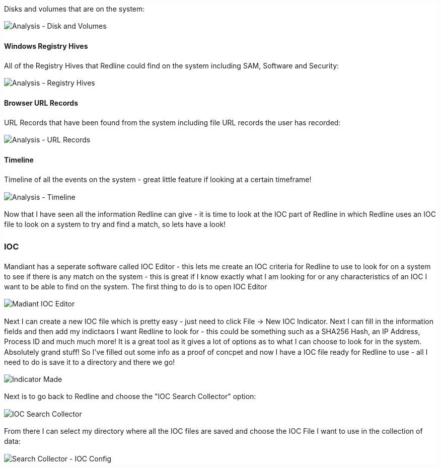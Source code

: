 Disks and volumes that are on the system:

![Analysis - Disk and Volumes](https://github.com/user-attachments/assets/1448f8eb-f85e-429c-9a23-d8e326cee99e)

#### Windows Registry Hives

All of the Registry Hives that Redline could find on the system including SAM, Software and Security:

![Analysis - Registry Hives](https://github.com/user-attachments/assets/699d4e66-1af6-4214-ab2b-57a0a0d418f9)

#### Browser URL Records

URL Records that have been found from the system including file URL records the user has recorded:

![Analysis - URL Records](https://github.com/user-attachments/assets/745a4b31-34fc-4c34-a5d5-dcc9f229da55)

#### Timeline

Timeline of all the events on the system - great little feature if looking at a certain timeframe!

![Analysis - Timeline](https://github.com/user-attachments/assets/52758ccf-bda2-4ac5-835c-1c175cc878f8)

Now that I have seen all the information Redline can give - it is time to look at the IOC part of Redline in which Redline uses an IOC file to look on a system to try and find a match, so lets have a look!

### IOC

Mandiant has a seperate software called IOC Editor - this lets me create an IOC criteria for Redline to use to look for on a system to see if there is any match on the system - this is great if I know exactly what I am looking for or any characteristics of an IOC I want to be able to find on the system. The first thing to do is to open IOC Editor 

![Madiant IOC Editor](https://github.com/user-attachments/assets/11e825b3-bade-43fd-ad48-47dacce2fb02)

Next I can create a new IOC file which is pretty easy - just need to click File -> New IOC Indicator. Next I can fill in the information fields and then add my indictaors I want Redline to look for - this could be something such as a SHA256 Hash, an IP Address, Process ID and much much more! It is a great tool as it gives a lot of options as to what I can choose to look for in the system. Absolutely grand stuff! So I've filled out some info as a proof of concpet and now I have a IOC file ready for Redline to use - all I need to do is save it to a directory and there we go!

![Indicator Made](https://github.com/user-attachments/assets/0b2a041b-4d54-484e-b835-5814e65c25d6)

Next is to go back to Redline and choose the "IOC Search Collector" option:

![IOC Search Collector](https://github.com/user-attachments/assets/efe44463-96b2-4d63-b134-613e8e9ae4da)

From there I can select my directory where all the IOC files are saved and choose the IOC File I want to use in the collection of data:

![Search Collector - IOC Config](https://github.com/user-attachments/assets/6ac597fc-0eb8-425a-81de-95e0e799bec2)
